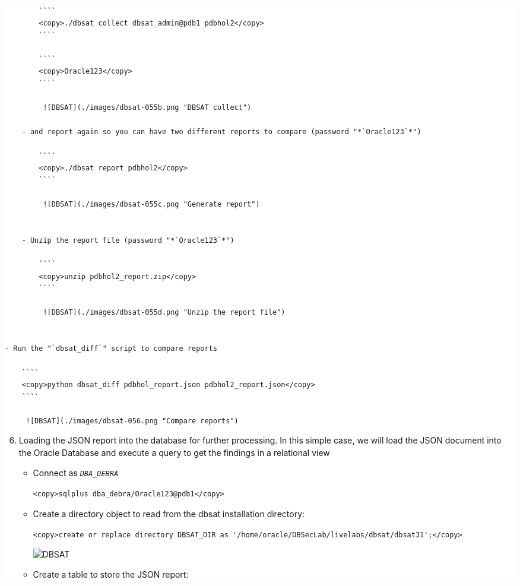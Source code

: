             ````
            <copy>./dbsat collect dbsat_admin@pdb1 pdbhol2</copy>
            ````

            ````
            <copy>Oracle123</copy>
            ````

             ![DBSAT](./images/dbsat-055b.png "DBSAT collect")

        - and report again so you can have two different reports to compare (password "*`Oracle123`*")
 
            ````
            <copy>./dbsat report pdbhol2</copy>
            ````

             ![DBSAT](./images/dbsat-055c.png "Generate report")


        - Unzip the report file (password "*`Oracle123`*")

            ````
            <copy>unzip pdbhol2_report.zip</copy>
            ````

             ![DBSAT](./images/dbsat-055d.png "Unzip the report file")


    - Run the "`dbsat_diff`" script to compare reports

        ````
        <copy>python dbsat_diff pdbhol_report.json pdbhol2_report.json</copy>
        ````

         ![DBSAT](./images/dbsat-056.png "Compare reports")


6. Loading the JSON report into the database for further processing. In this simple case, we will load the JSON document into the Oracle Database and execute a query to get the findings in a relational view

    - Connect as *`DBA_DEBRA`*

        ````
        <copy>sqlplus dba_debra/Oracle123@pdb1</copy>
        ````

    - Create a directory object to read from the dbsat installation directory:

        ````
        <copy>create or replace directory DBSAT_DIR as '/home/oracle/DBSecLab/livelabs/dbsat/dbsat31';</copy>
        ````

         ![DBSAT](./images/dbsat-057.png "Create a directory object")

    - Create a table to store the JSON report:
